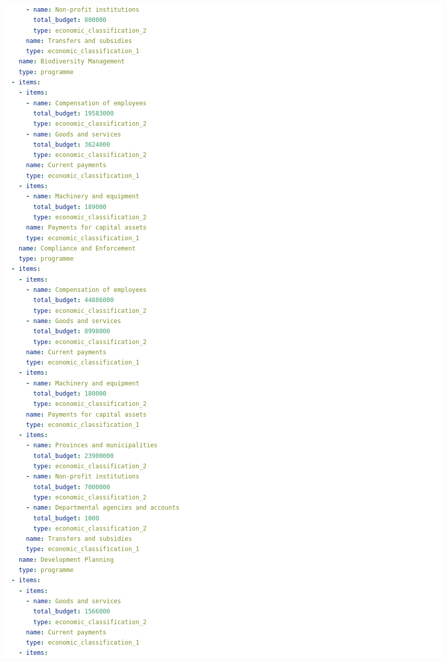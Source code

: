 ```yaml
      - name: Non-profit institutions
        total_budget: 800000
        type: economic_classification_2
      name: Transfers and subsidies
      type: economic_classification_1
    name: Biodiversity Management
    type: programme
  - items:
    - items:
      - name: Compensation of employees
        total_budget: 19583000
        type: economic_classification_2
      - name: Goods and services
        total_budget: 3624000
        type: economic_classification_2
      name: Current payments
      type: economic_classification_1
    - items:
      - name: Machinery and equipment
        total_budget: 189000
        type: economic_classification_2
      name: Payments for capital assets
      type: economic_classification_1
    name: Compliance and Enforcement
    type: programme
  - items:
    - items:
      - name: Compensation of employees
        total_budget: 44886000
        type: economic_classification_2
      - name: Goods and services
        total_budget: 8998000
        type: economic_classification_2
      name: Current payments
      type: economic_classification_1
    - items:
      - name: Machinery and equipment
        total_budget: 180000
        type: economic_classification_2
      name: Payments for capital assets
      type: economic_classification_1
    - items:
      - name: Provinces and municipalities
        total_budget: 23900000
        type: economic_classification_2
      - name: Non-profit institutions
        total_budget: 7000000
        type: economic_classification_2
      - name: Departmental agencies and accounts
        total_budget: 1000
        type: economic_classification_2
      name: Transfers and subsidies
      type: economic_classification_1
    name: Development Planning
    type: programme
  - items:
    - items:
      - name: Goods and services
        total_budget: 1566000
        type: economic_classification_2
      name: Current payments
      type: economic_classification_1
    - items:
```